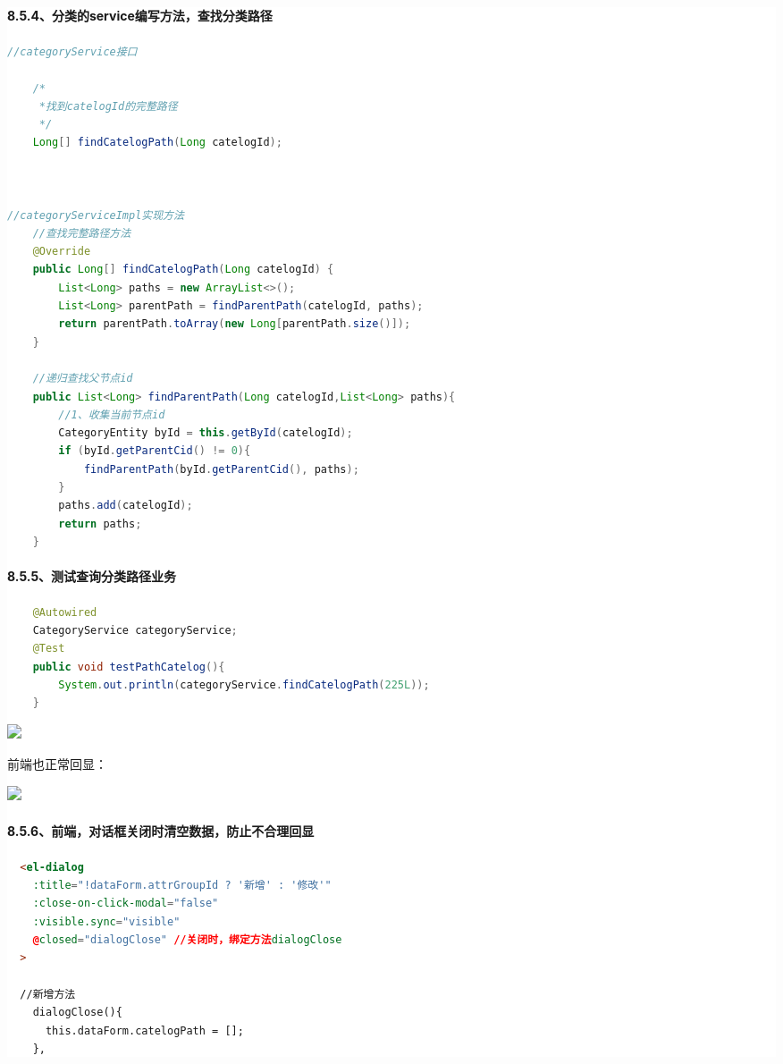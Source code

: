 #### 8.5.4、分类的service编写方法，查找分类路径

```java
//categoryService接口

    /*
     *找到catelogId的完整路径
     */
    Long[] findCatelogPath(Long catelogId);



//categoryServiceImpl实现方法
	//查找完整路径方法
	@Override
    public Long[] findCatelogPath(Long catelogId) {
        List<Long> paths = new ArrayList<>();
        List<Long> parentPath = findParentPath(catelogId, paths);
        return parentPath.toArray(new Long[parentPath.size()]);
    }

	//递归查找父节点id
    public List<Long> findParentPath(Long catelogId,List<Long> paths){
        //1、收集当前节点id
        CategoryEntity byId = this.getById(catelogId);
        if (byId.getParentCid() != 0){
            findParentPath(byId.getParentCid(), paths);
        }
        paths.add(catelogId);
        return paths;
    }
```

#### 8.5.5、测试查询分类路径业务

```java
    @Autowired
    CategoryService categoryService;
    @Test
    public void testPathCatelog(){
        System.out.println(categoryService.findCatelogPath(225L));
    }
```

![](https://i-blog.csdnimg.cn/blog_migrate/f80ec91cc86252d11e94883ce1741209.png)

前端也正常回显：

![](https://i-blog.csdnimg.cn/blog_migrate/ff4b70e8128c532d820116a34b479098.png)

#### 8.5.6、前端，对话框关闭时清空数据，防止不合理回显

```html
  <el-dialog
    :title="!dataForm.attrGroupId ? '新增' : '修改'"
    :close-on-click-modal="false"
    :visible.sync="visible"
    @closed="dialogClose" //关闭时，绑定方法dialogClose
  >
        
  //新增方法
    dialogClose(){
      this.dataForm.catelogPath = [];
    },
```
